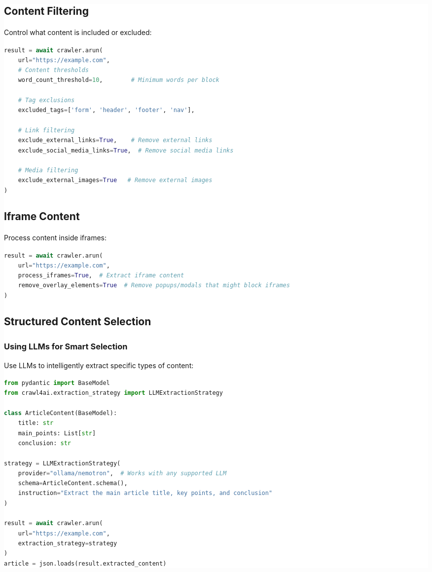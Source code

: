 ```python
```

## Content Filtering

Control what content is included or excluded:

```python
result = await crawler.arun(
    url="https://example.com",
    # Content thresholds
    word_count_threshold=10,        # Minimum words per block
    
    # Tag exclusions
    excluded_tags=['form', 'header', 'footer', 'nav'],
    
    # Link filtering
    exclude_external_links=True,    # Remove external links
    exclude_social_media_links=True,  # Remove social media links
    
    # Media filtering
    exclude_external_images=True   # Remove external images
)
```

## Iframe Content

Process content inside iframes:

```python
result = await crawler.arun(
    url="https://example.com",
    process_iframes=True,  # Extract iframe content
    remove_overlay_elements=True  # Remove popups/modals that might block iframes
)
```

## Structured Content Selection

### Using LLMs for Smart Selection

Use LLMs to intelligently extract specific types of content:

```python
from pydantic import BaseModel
from crawl4ai.extraction_strategy import LLMExtractionStrategy

class ArticleContent(BaseModel):
    title: str
    main_points: List[str]
    conclusion: str

strategy = LLMExtractionStrategy(
    provider="ollama/nemotron",  # Works with any supported LLM
    schema=ArticleContent.schema(),
    instruction="Extract the main article title, key points, and conclusion"
)

result = await crawler.arun(
    url="https://example.com",
    extraction_strategy=strategy
)
article = json.loads(result.extracted_content)
```
